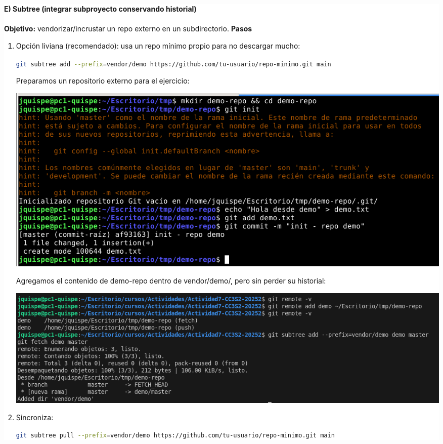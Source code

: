 #### E) **Subtree** (integrar subproyecto conservando historial)

**Objetivo:** vendorizar/incrustar un repo externo en un subdirectorio.
**Pasos**

1. Opción liviana (recomendado): usa un repo mínimo propio para no descargar mucho:

   ```bash
   git subtree add --prefix=vendor/demo https://github.com/tu-usuario/repo-minimo.git main
   ```

   Preparamos un repositorio externo para el ejercicio:

   ![](./capturas/E1.1.png)

   Agregamos el contenido de demo-repo dentro de vendor/demo/, pero sin perder su historial:

   ![](./capturas/E1.2.png)

2. Sincroniza:

   ```bash
   git subtree pull --prefix=vendor/demo https://github.com/tu-usuario/repo-minimo.git main
   ```
